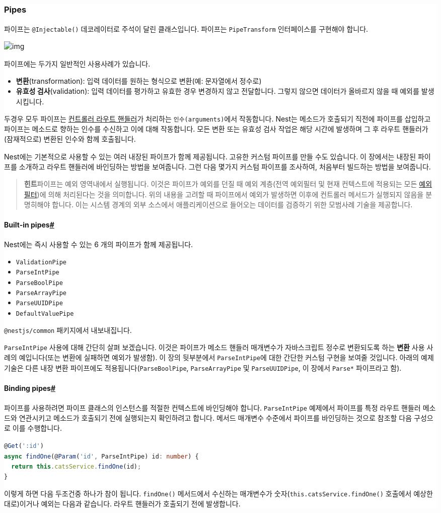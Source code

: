

### Pipes

파이프는 `@Injectable()` 데코레이터로 주석이 달린 클래스입니다. 파이프는 `PipeTransform` 인터페이스를 구현해야 합니다.

![img](https://docs.nestjs.kr/assets/Pipe_1.png)

파이프에는 두가지 일반적인 사용사례가 있습니다.

- **변환**(transformation): 입력 데이터를 원하는 형식으로 변환(예: 문자열에서 정수로)
- **유효성 검사**(validation): 입력 데이터를 평가하고 유효한 경우 변경하지 않고 전달합니다. 그렇지 않으면 데이터가 올바르지 않을 때 예외를 발생시킵니다.

두경우 모두 파이프는 [컨트롤러 라우트 핸들러](https://docs.nestjs.kr/controllers#route-parameters)가 처리하는 `인수(arguments)`에서 작동합니다. Nest는 메소드가 호출되기 직전에 파이프를 삽입하고 파이프는 메소드로 향하는 인수를 수신하고 이에 대해 작동합니다. 모든 변환 또는 유효성 검사 작업은 해당 시간에 발생하며 그 후 라우트 핸들러가(잠재적으로) 변환된 인수와 함께 호출됩니다.

Nest에는 기본적으로 사용할 수 있는 여러 내장된 파이프가 함께 제공됩니다. 고유한 커스텀 파이프를 만들 수도 있습니다. 이 장에서는 내장된 파이프를 소개하고 라우트 핸들러에 바인딩하는 방법을 보여줍니다. 그런 다음 몇가지 커스텀 파이프를 조사하여, 처음부터 빌드하는 방법을 보여줍니다.

> **힌트**파이프는 예외 영역내에서 실행됩니다. 이것은 파이프가 예외를 던질 때 예외 계층(전역 예외필터 및 현재 컨텍스트에 적용되는 모든 [예외필터](https://docs.nestjs.kr/exception-filters))에 의해 처리된다는 것을 의미합니다. 위의 내용을 고려할 때 파이프에서 예외가 발생하면 이후에 컨트롤러 메서드가 실행되지 않음을 분명히해야 합니다. 이는 시스템 경계의 외부 소스에서 애플리케이션으로 들어오는 데이터를 검증하기 위한 모범사례 기술을 제공합니다.

#### Built-in pipes[#](https://docs.nestjs.kr/pipes#built-in-pipes)

Nest에는 즉시 사용할 수 있는 6 개의 파이프가 함께 제공됩니다.

- `ValidationPipe`
- `ParseIntPipe`
- `ParseBoolPipe`
- `ParseArrayPipe`
- `ParseUUIDPipe`
- `DefaultValuePipe`

`@nestjs/common` 패키지에서 내보내집니다.

`ParseIntPipe` 사용에 대해 간단히 살펴 보겠습니다. 이것은 파이프가 메소드 핸들러 매개변수가 자바스크립트 정수로 변환되도록 하는 **변환** 사용 사례의 예입니다(또는 변환에 실패하면 예외가 발생함). 이 장의 뒷부분에서 `ParseIntPipe`에 대한 간단한 커스텀 구현을 보여줄 것입니다. 아래의 예제 기술은 다른 내장 변환 파이프에도 적용됩니다(`ParseBoolPipe`, `ParseArrayPipe` 및 `ParseUUIDPipe`, 이 장에서 `Parse*` 파이프라고 함).

#### Binding pipes[#](https://docs.nestjs.kr/pipes#binding-pipes)

파이프를 사용하려면 파이프 클래스의 인스턴스를 적절한 컨텍스트에 바인딩해야 합니다. `ParseIntPipe` 예제에서 파이프를 특정 라우트 핸들러 메소드와 연관시키고 메소드가 호출되기 전에 실행되는지 확인하려고 합니다. 메서드 매개변수 수준에서 파이프를 바인딩하는 것으로 참조할 다음 구성으로 이를 수행합니다.

```typescript
@Get(':id')
async findOne(@Param('id', ParseIntPipe) id: number) {
  return this.catsService.findOne(id);
}
```

이렇게 하면 다음 두조건중 하나가 참이 됩니다. `findOne()` 메서드에서 수신하는 매개변수가 숫자(`this.catsService.findOne()` 호출에서 예상한대로)이거나 예외는 다음과 같습니다. 라우트 핸들러가 호출되기 전에 발생합니다.
